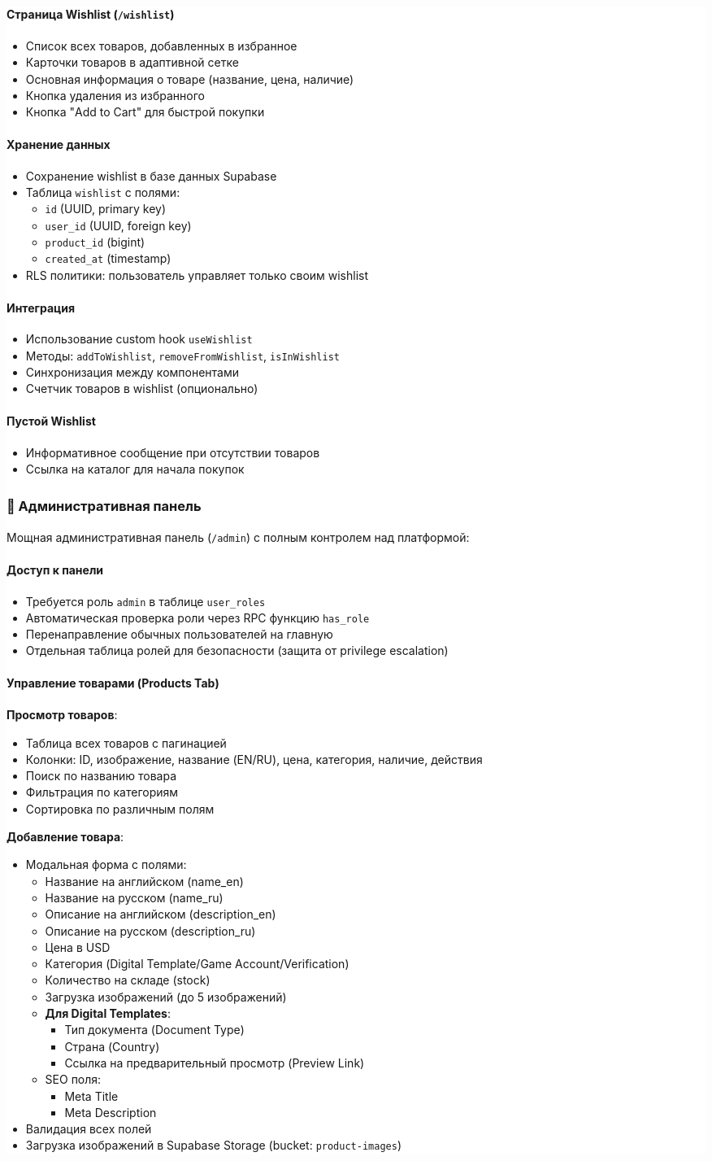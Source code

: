 #### Страница Wishlist (`/wishlist`)
- Список всех товаров, добавленных в избранное
- Карточки товаров в адаптивной сетке
- Основная информация о товаре (название, цена, наличие)
- Кнопка удаления из избранного
- Кнопка "Add to Cart" для быстрой покупки

#### Хранение данных
- Сохранение wishlist в базе данных Supabase
- Таблица `wishlist` с полями:
  - `id` (UUID, primary key)
  - `user_id` (UUID, foreign key)
  - `product_id` (bigint)
  - `created_at` (timestamp)
- RLS политики: пользователь управляет только своим wishlist

#### Интеграция
- Использование custom hook `useWishlist`
- Методы: `addToWishlist`, `removeFromWishlist`, `isInWishlist`
- Синхронизация между компонентами
- Счетчик товаров в wishlist (опционально)

#### Пустой Wishlist
- Информативное сообщение при отсутствии товаров
- Ссылка на каталог для начала покупок

### 🔧 Административная панель

Мощная административная панель (`/admin`) с полным контролем над платформой:

#### Доступ к панели
- Требуется роль `admin` в таблице `user_roles`
- Автоматическая проверка роли через RPC функцию `has_role`
- Перенаправление обычных пользователей на главную
- Отдельная таблица ролей для безопасности (защита от privilege escalation)

#### Управление товарами (Products Tab)

**Просмотр товаров**:
- Таблица всех товаров с пагинацией
- Колонки: ID, изображение, название (EN/RU), цена, категория, наличие, действия
- Поиск по названию товара
- Фильтрация по категориям
- Сортировка по различным полям

**Добавление товара**:
- Модальная форма с полями:
  - Название на английском (name_en)
  - Название на русском (name_ru)
  - Описание на английском (description_en)
  - Описание на русском (description_ru)
  - Цена в USD
  - Категория (Digital Template/Game Account/Verification)
  - Количество на складе (stock)
  - Загрузка изображений (до 5 изображений)
  - **Для Digital Templates**:
    - Тип документа (Document Type)
    - Страна (Country)
    - Ссылка на предварительный просмотр (Preview Link)
  - SEO поля:
    - Meta Title
    - Meta Description
- Валидация всех полей
- Загрузка изображений в Supabase Storage (bucket: `product-images`)
